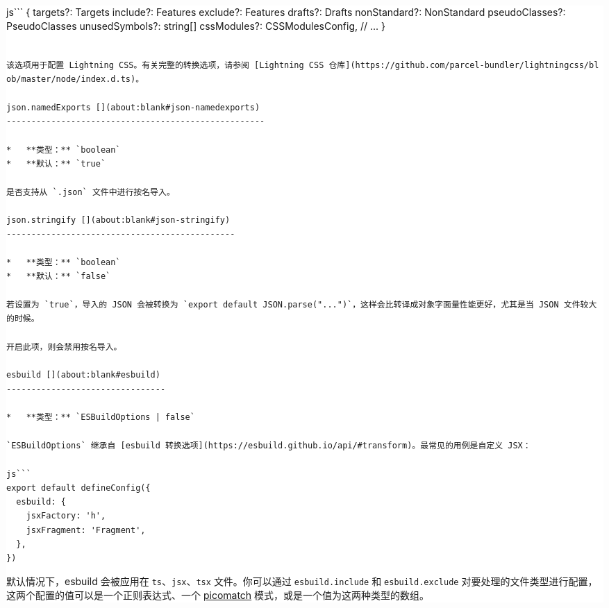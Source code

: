 js```
{
  targets?: Targets
  include?: Features
  exclude?: Features
  drafts?: Drafts
  nonStandard?: NonStandard
  pseudoClasses?: PseudoClasses
  unusedSymbols?: string[]
  cssModules?: CSSModulesConfig,
  // ...
}
```

该选项用于配置 Lightning CSS。有关完整的转换选项，请参阅 [Lightning CSS 仓库](https://github.com/parcel-bundler/lightningcss/blob/master/node/index.d.ts)。

json.namedExports [​](about:blank#json-namedexports)
----------------------------------------------------

*   **类型：** `boolean`
*   **默认：** `true`

是否支持从 `.json` 文件中进行按名导入。

json.stringify [​](about:blank#json-stringify)
----------------------------------------------

*   **类型：** `boolean`
*   **默认：** `false`

若设置为 `true`，导入的 JSON 会被转换为 `export default JSON.parse("...")`，这样会比转译成对象字面量性能更好，尤其是当 JSON 文件较大的时候。

开启此项，则会禁用按名导入。

esbuild [​](about:blank#esbuild)
--------------------------------

*   **类型：** `ESBuildOptions | false`

`ESBuildOptions` 继承自 [esbuild 转换选项](https://esbuild.github.io/api/#transform)。最常见的用例是自定义 JSX：

js```
export default defineConfig({
  esbuild: {
    jsxFactory: 'h',
    jsxFragment: 'Fragment',
  },
})
```

默认情况下，esbuild 会被应用在 `ts`、`jsx`、`tsx` 文件。你可以通过 `esbuild.include` 和 `esbuild.exclude` 对要处理的文件类型进行配置，这两个配置的值可以是一个正则表达式、一个 [picomatch](https://github.com/micromatch/picomatch#globbing-features) 模式，或是一个值为这两种类型的数组。
